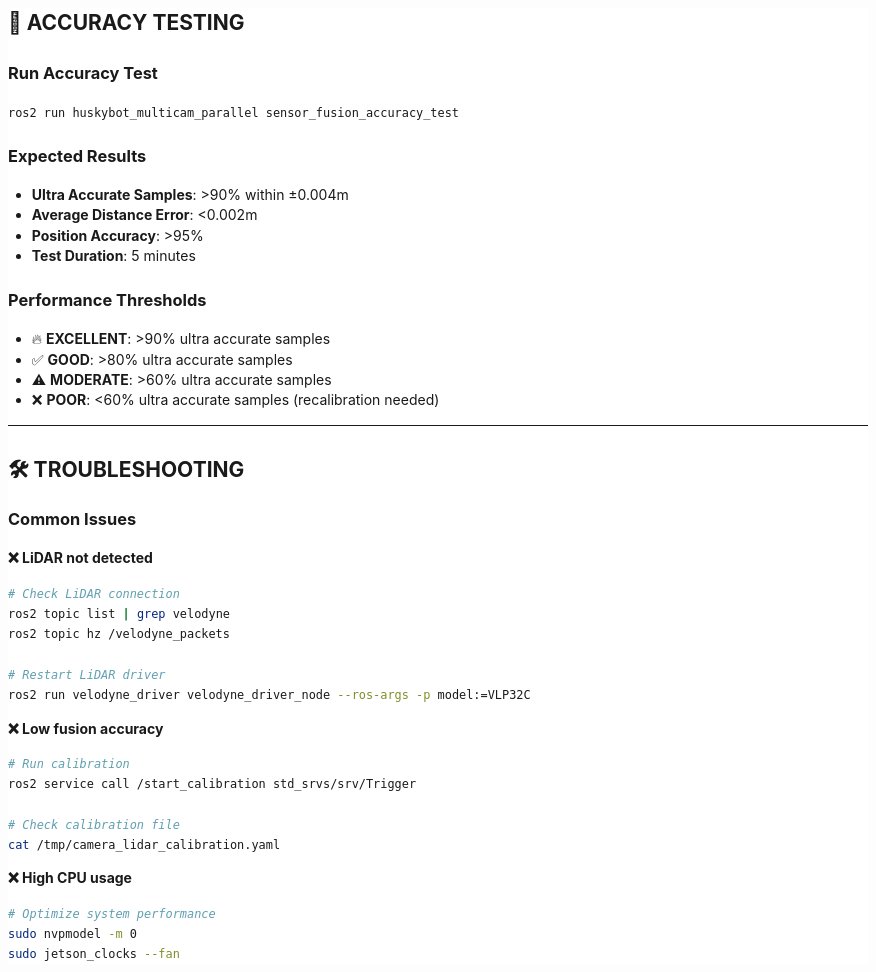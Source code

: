 
## 🎯 **ACCURACY TESTING**

### **Run Accuracy Test**
```bash
ros2 run huskybot_multicam_parallel sensor_fusion_accuracy_test
```

### **Expected Results**
- **Ultra Accurate Samples**: >90% within ±0.004m
- **Average Distance Error**: <0.002m
- **Position Accuracy**: >95%
- **Test Duration**: 5 minutes

### **Performance Thresholds**
- 🔥 **EXCELLENT**: >90% ultra accurate samples
- ✅ **GOOD**: >80% ultra accurate samples  
- ⚠️ **MODERATE**: >60% ultra accurate samples
- ❌ **POOR**: <60% ultra accurate samples (recalibration needed)

---

## 🛠️ **TROUBLESHOOTING**

### **Common Issues**

**❌ LiDAR not detected**
```bash
# Check LiDAR connection
ros2 topic list | grep velodyne
ros2 topic hz /velodyne_packets

# Restart LiDAR driver  
ros2 run velodyne_driver velodyne_driver_node --ros-args -p model:=VLP32C
```

**❌ Low fusion accuracy**
```bash
# Run calibration
ros2 service call /start_calibration std_srvs/srv/Trigger

# Check calibration file
cat /tmp/camera_lidar_calibration.yaml
```

**❌ High CPU usage**
```bash
# Optimize system performance
sudo nvpmodel -m 0
sudo jetson_clocks --fan
```
